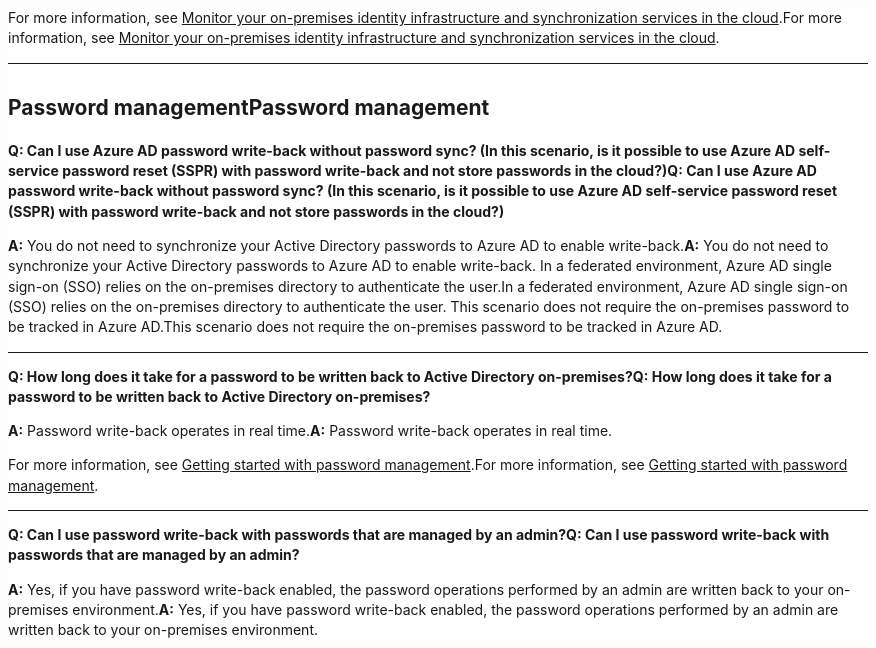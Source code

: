 <span data-ttu-id="d9614-159">For more information, see [Monitor your on-premises identity infrastructure and synchronization services in the cloud](active-directory-aadconnect-health.md).</span><span class="sxs-lookup"><span data-stu-id="d9614-159">For more information, see [Monitor your on-premises identity infrastructure and synchronization services in the cloud](active-directory-aadconnect-health.md).</span></span>  

- - -
## <a name="password-management"></a><span data-ttu-id="d9614-160">Password management</span><span class="sxs-lookup"><span data-stu-id="d9614-160">Password management</span></span>
<span data-ttu-id="d9614-161">**Q: Can I use Azure AD password write-back without password sync? (In this scenario, is it possible to use Azure AD self-service password reset (SSPR) with password write-back and not store passwords in the cloud?)**</span><span class="sxs-lookup"><span data-stu-id="d9614-161">**Q: Can I use Azure AD password write-back without password sync? (In this scenario, is it possible to use Azure AD self-service password reset (SSPR) with password write-back and not store passwords in the cloud?)**</span></span>

<span data-ttu-id="d9614-162">**A:** You do not need to synchronize your Active Directory passwords to Azure AD to enable write-back.</span><span class="sxs-lookup"><span data-stu-id="d9614-162">**A:** You do not need to synchronize your Active Directory passwords to Azure AD to enable write-back.</span></span> <span data-ttu-id="d9614-163">In a federated environment, Azure AD single sign-on (SSO) relies on the on-premises directory to authenticate the user.</span><span class="sxs-lookup"><span data-stu-id="d9614-163">In a federated environment, Azure AD single sign-on (SSO) relies on the on-premises directory to authenticate the user.</span></span> <span data-ttu-id="d9614-164">This scenario does not require the on-premises password to be tracked in Azure AD.</span><span class="sxs-lookup"><span data-stu-id="d9614-164">This scenario does not require the on-premises password to be tracked in Azure AD.</span></span>

- - -
<span data-ttu-id="d9614-165">**Q: How long does it take for a password to be written back to Active Directory on-premises?**</span><span class="sxs-lookup"><span data-stu-id="d9614-165">**Q: How long does it take for a password to be written back to Active Directory on-premises?**</span></span>

<span data-ttu-id="d9614-166">**A:** Password write-back operates in real time.</span><span class="sxs-lookup"><span data-stu-id="d9614-166">**A:** Password write-back operates in real time.</span></span>

<span data-ttu-id="d9614-167">For more information, see [Getting started with password management](active-directory-passwords-getting-started.md).</span><span class="sxs-lookup"><span data-stu-id="d9614-167">For more information, see [Getting started with password management](active-directory-passwords-getting-started.md).</span></span>

- - -
<span data-ttu-id="d9614-168">**Q: Can I use password write-back with passwords that are managed by an admin?**</span><span class="sxs-lookup"><span data-stu-id="d9614-168">**Q: Can I use password write-back with passwords that are managed by an admin?**</span></span>

<span data-ttu-id="d9614-169">**A:** Yes, if you have password write-back enabled, the password operations performed by an admin are written back to your on-premises environment.</span><span class="sxs-lookup"><span data-stu-id="d9614-169">**A:** Yes, if you have password write-back enabled, the password operations performed by an admin are written back to your on-premises environment.</span></span>  
